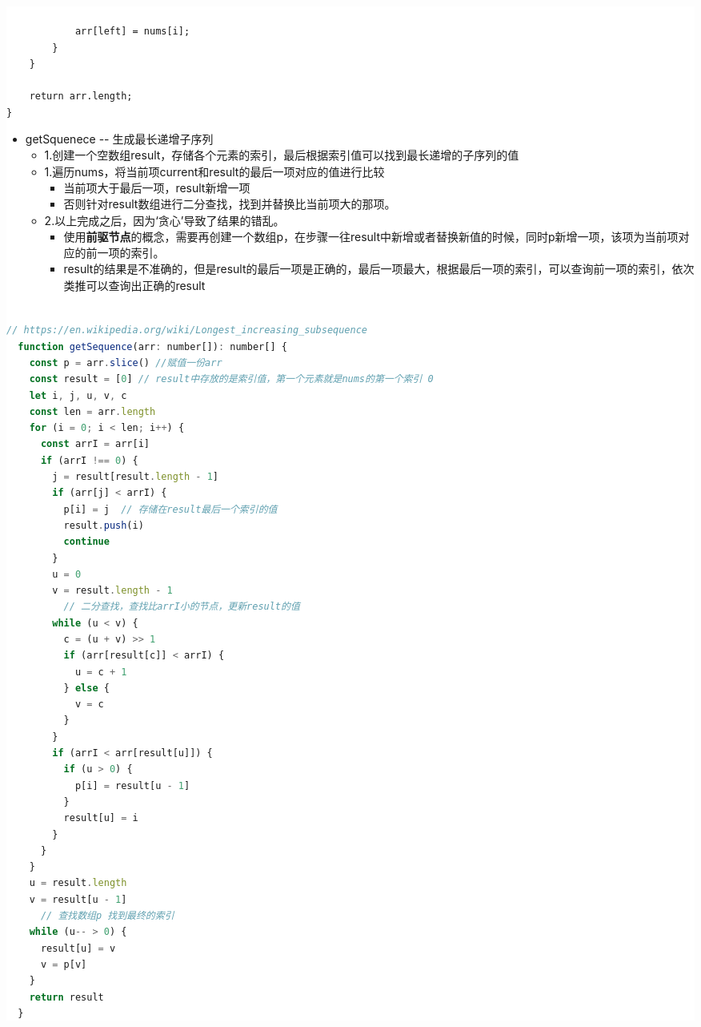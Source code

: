 ```

            arr[left] = nums[i];
        }
    }

    return arr.length;
}
```

- getSquenece -- 生成最长递增子序列
  - 1.创建一个空数组result，存储各个元素的索引，最后根据索引值可以找到最长递增的子序列的值
  - 1.遍历nums，将当前项current和result的最后一项对应的值进行比较
    - 当前项大于最后一项，result新增一项
    - 否则针对result数组进行二分查找，找到并替换比当前项大的那项。
  - 2.以上完成之后，因为‘贪心’导致了结果的错乱。
    - 使用**前驱节点**的概念，需要再创建一个数组p，在步骤一往result中新增或者替换新值的时候，同时p新增一项，该项为当前项对应的前一项的索引。
    - result的结果是不准确的，但是result的最后一项是正确的，最后一项最大，根据最后一项的索引，可以查询前一项的索引，依次类推可以查询出正确的result
```js

// https://en.wikipedia.org/wiki/Longest_increasing_subsequence
  function getSequence(arr: number[]): number[] {
    const p = arr.slice() //赋值一份arr
    const result = [0] // result中存放的是索引值，第一个元素就是nums的第一个索引 0
    let i, j, u, v, c
    const len = arr.length
    for (i = 0; i < len; i++) {
      const arrI = arr[i]
      if (arrI !== 0) {
        j = result[result.length - 1]
        if (arr[j] < arrI) {
          p[i] = j  // 存储在result最后一个索引的值
          result.push(i)
          continue
        }
        u = 0
        v = result.length - 1
          // 二分查找，查找比arrI小的节点，更新result的值
        while (u < v) {
          c = (u + v) >> 1
          if (arr[result[c]] < arrI) {
            u = c + 1
          } else {
            v = c
          }
        }
        if (arrI < arr[result[u]]) {
          if (u > 0) {
            p[i] = result[u - 1]
          }
          result[u] = i
        }
      }
    }
    u = result.length
    v = result[u - 1]
      // 查找数组p 找到最终的索引
    while (u-- > 0) {
      result[u] = v
      v = p[v]
    }
    return result
  }
```

